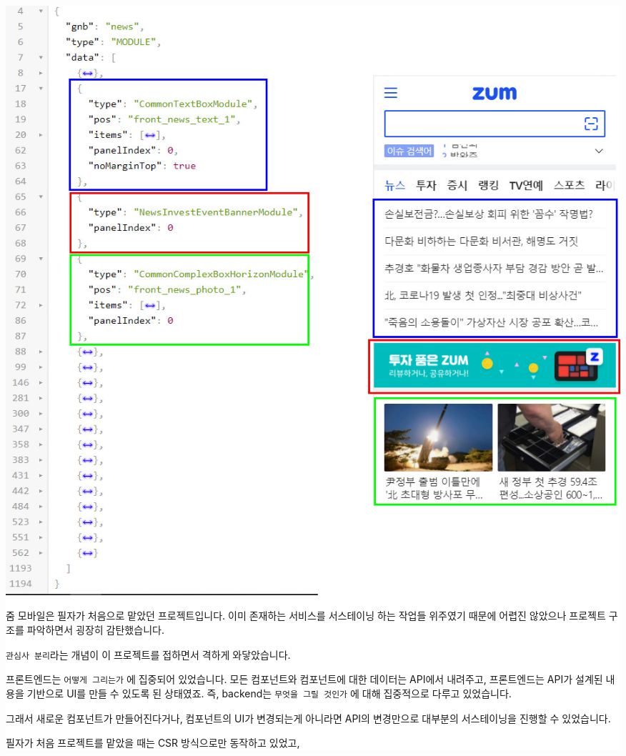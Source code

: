 ![1](/images/front/post/2022-05-13-zuminternet-review/1.jpg)

줌 모바일은 필자가 처음으로 맡았던 프로젝트입니다. 이미 존재하는 서비스를 서스테이닝 하는 작업들 위주였기 때문에 어렵진 않았으나 프로젝트 구조를 파악하면서 굉장히 감탄했습니다.

`관심사 분리`라는 개념이 이 프로젝트를 접하면서 격하게 와닿았습니다.

프론트엔드는 `어떻게 그리는가` 에 집중되어 있었습니다. 모든 컴포넌트와 컴포넌트에 대한 데이터는 API에서 내려주고, 프론트엔드는 API가 설계된 내용을 기반으로 UI를 만들 수 있도록 된 상태였죠. 즉, backend는 `무엇을 그릴 것인가` 에 대해 집중적으로 다루고 있었습니다.

그래서 새로운 컴포넌트가 만들어진다거나, 컴포넌트의 UI가 변경되는게 아니라면 API의 변경만으로 대부분의 서스테이닝을 진행할 수 있었습니다.

필자가 처음 프로젝트를 맡았을 때는 CSR 방식으로만 동작하고 있었고,
